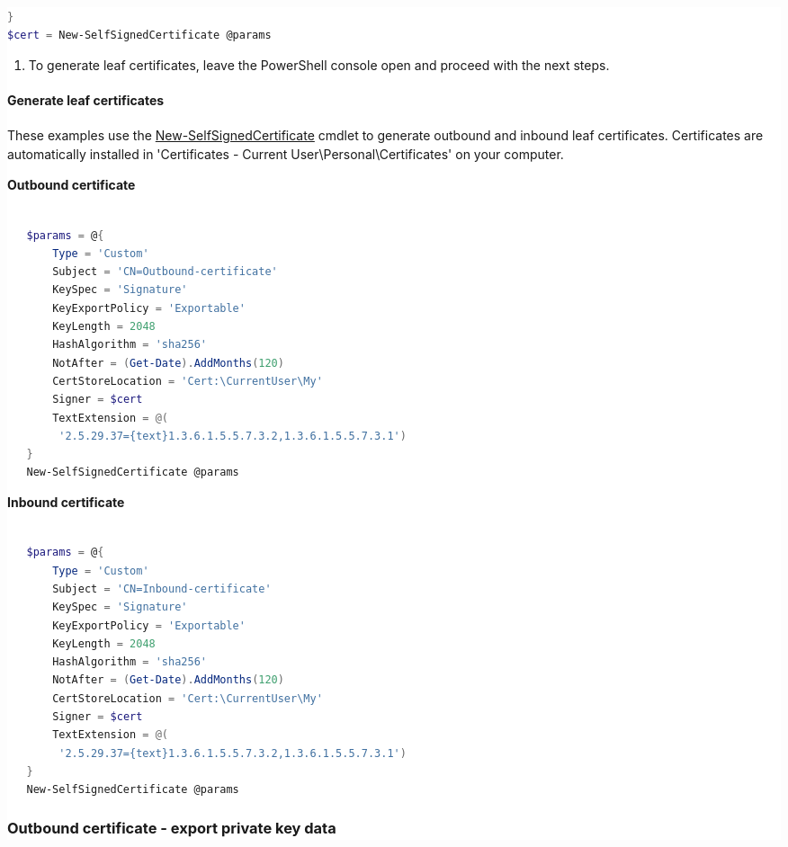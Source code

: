    ```powershell
   }
   $cert = New-SelfSignedCertificate @params
   ```

1. To generate leaf certificates, leave the PowerShell console open and proceed with the next steps.
  
#### <a name="outbound "></a>Generate leaf certificates

These examples use the [New-SelfSignedCertificate](/powershell/module/pki/new-selfsignedcertificate) cmdlet to generate outbound and inbound leaf certificates. Certificates are automatically installed in 'Certificates - Current User\Personal\Certificates' on your computer.

**Outbound certificate**

```powershell

   $params = @{
       Type = 'Custom'
       Subject = 'CN=Outbound-certificate'
       KeySpec = 'Signature'
       KeyExportPolicy = 'Exportable'
       KeyLength = 2048
       HashAlgorithm = 'sha256'
       NotAfter = (Get-Date).AddMonths(120)
       CertStoreLocation = 'Cert:\CurrentUser\My'
       Signer = $cert
       TextExtension = @(
        '2.5.29.37={text}1.3.6.1.5.5.7.3.2,1.3.6.1.5.5.7.3.1')
   }
   New-SelfSignedCertificate @params
```

**Inbound certificate**

```powershell

   $params = @{
       Type = 'Custom'
       Subject = 'CN=Inbound-certificate'
       KeySpec = 'Signature'
       KeyExportPolicy = 'Exportable'
       KeyLength = 2048
       HashAlgorithm = 'sha256'
       NotAfter = (Get-Date).AddMonths(120)
       CertStoreLocation = 'Cert:\CurrentUser\My'
       Signer = $cert
       TextExtension = @(
        '2.5.29.37={text}1.3.6.1.5.5.7.3.2,1.3.6.1.5.5.7.3.1')
   }
   New-SelfSignedCertificate @params
```

### Outbound certificate - export private key data
